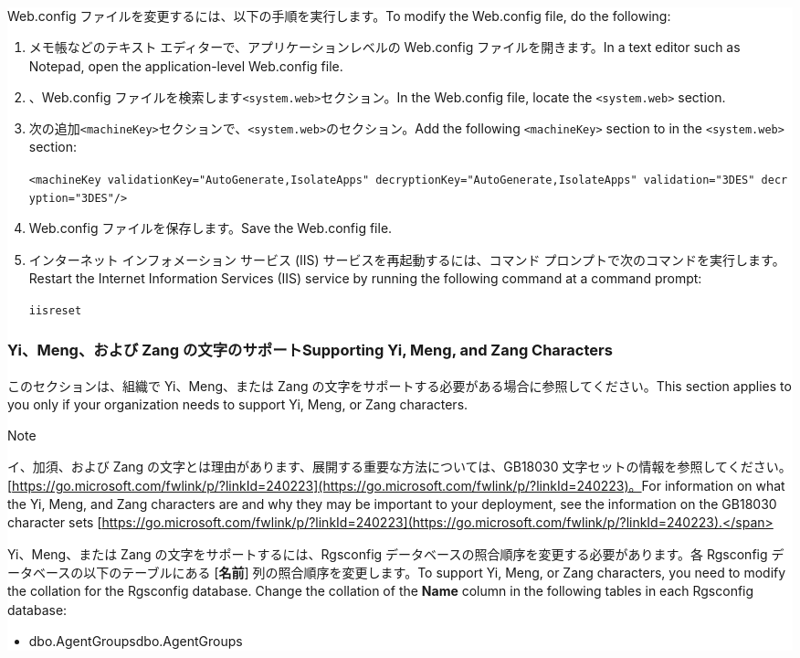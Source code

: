 <span data-ttu-id="c38f4-188">Web.config ファイルを変更するには、以下の手順を実行します。</span><span class="sxs-lookup"><span data-stu-id="c38f4-188">To modify the Web.config file, do the following:</span></span>

1. <span data-ttu-id="c38f4-189">メモ帳などのテキスト エディターで、アプリケーションレベルの Web.config ファイルを開きます。</span><span class="sxs-lookup"><span data-stu-id="c38f4-189">In a text editor such as Notepad, open the application-level Web.config file.</span></span>

2. <span data-ttu-id="c38f4-190">、Web.config ファイルを検索します`<system.web>`セクション。</span><span class="sxs-lookup"><span data-stu-id="c38f4-190">In the Web.config file, locate the  `<system.web>` section.</span></span>

3. <span data-ttu-id="c38f4-191">次の追加`<machineKey>`セクションで、`<system.web>`のセクション。</span><span class="sxs-lookup"><span data-stu-id="c38f4-191">Add the following  `<machineKey>` section to in the `<system.web>` section:</span></span>

   ```
   <machineKey validationKey="AutoGenerate,IsolateApps" decryptionKey="AutoGenerate,IsolateApps" validation="3DES" decryption="3DES"/>
   ```

4. <span data-ttu-id="c38f4-192">Web.config ファイルを保存します。</span><span class="sxs-lookup"><span data-stu-id="c38f4-192">Save the Web.config file.</span></span>

5. <span data-ttu-id="c38f4-193">インターネット インフォメーション サービス (IIS) サービスを再起動するには、コマンド プロンプトで次のコマンドを実行します。</span><span class="sxs-lookup"><span data-stu-id="c38f4-193">Restart the Internet Information Services (IIS) service by running the following command at a command prompt:</span></span>

   ```
   iisreset
   ```

### <a name="supporting-yi-meng-and-zang-characters"></a><span data-ttu-id="c38f4-194">Yi、Meng、および Zang の文字のサポート</span><span class="sxs-lookup"><span data-stu-id="c38f4-194">Supporting Yi, Meng, and Zang Characters</span></span>

<span data-ttu-id="c38f4-195">このセクションは、組織で Yi、Meng、または Zang の文字をサポートする必要がある場合に参照してください。</span><span class="sxs-lookup"><span data-stu-id="c38f4-195">This section applies to you only if your organization needs to support Yi, Meng, or Zang characters.</span></span>

> [!NOTE]
> <span data-ttu-id="c38f4-196">イ、加須、および Zang の文字とは理由があります、展開する重要な方法については、GB18030 文字セットの情報を参照してください。 [https://go.microsoft.com/fwlink/p/?linkId=240223](https://go.microsoft.com/fwlink/p/?linkId=240223)。</span><span class="sxs-lookup"><span data-stu-id="c38f4-196">For information on what the Yi, Meng, and Zang characters are and why they may be important to your deployment, see the information on the GB18030 character sets [https://go.microsoft.com/fwlink/p/?linkId=240223](https://go.microsoft.com/fwlink/p/?linkId=240223).</span></span>

<span data-ttu-id="c38f4-p105">Yi、Meng、または Zang の文字をサポートするには、Rgsconfig データベースの照合順序を変更する必要があります。各 Rgsconfig データベースの以下のテーブルにある [**名前**] 列の照合順序を変更します。</span><span class="sxs-lookup"><span data-stu-id="c38f4-p105">To support Yi, Meng, or Zang characters, you need to modify the collation for the Rgsconfig database. Change the collation of the **Name** column in the following tables in each Rgsconfig database:</span></span>

- <span data-ttu-id="c38f4-199">dbo.AgentGroups</span><span class="sxs-lookup"><span data-stu-id="c38f4-199">dbo.AgentGroups</span></span>
